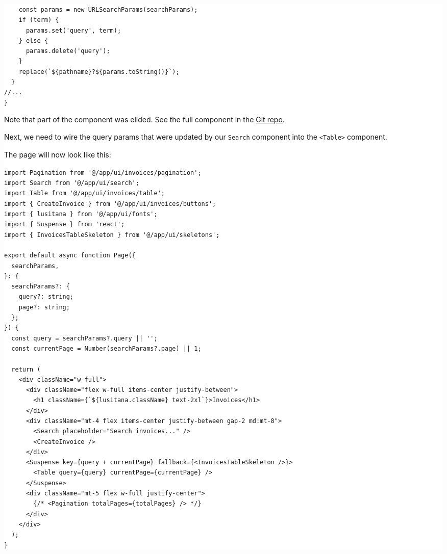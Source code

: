```tsx
    const params = new URLSearchParams(searchParams);
    if (term) {
      params.set('query', term);
    } else {
      params.delete('query');
    }
    replace(`${pathname}?${params.toString()}`);
  }
//...
}
```

Note that part of the component was elided. See the full component in the [Git repo](https://github.com/jonfk/nextjs-14-server-components-updates-post/blob/main/app/ui/search.tsx).

Next, we need to wire the query params that were updated by our `Search` component into the `<Table>` component.

The page will now look like this:
```tsx
import Pagination from '@/app/ui/invoices/pagination';
import Search from '@/app/ui/search';
import Table from '@/app/ui/invoices/table';
import { CreateInvoice } from '@/app/ui/invoices/buttons';
import { lusitana } from '@/app/ui/fonts';
import { Suspense } from 'react';
import { InvoicesTableSkeleton } from '@/app/ui/skeletons';
 
export default async function Page({
  searchParams,
}: {
  searchParams?: {
    query?: string;
    page?: string;
  };
}) {
  const query = searchParams?.query || '';
  const currentPage = Number(searchParams?.page) || 1;
 
  return (
    <div className="w-full">
      <div className="flex w-full items-center justify-between">
        <h1 className={`${lusitana.className} text-2xl`}>Invoices</h1>
      </div>
      <div className="mt-4 flex items-center justify-between gap-2 md:mt-8">
        <Search placeholder="Search invoices..." />
        <CreateInvoice />
      </div>
      <Suspense key={query + currentPage} fallback={<InvoicesTableSkeleton />}>
        <Table query={query} currentPage={currentPage} />
      </Suspense>
      <div className="mt-5 flex w-full justify-center">
        {/* <Pagination totalPages={totalPages} /> */}
      </div>
    </div>
  );
}
```

